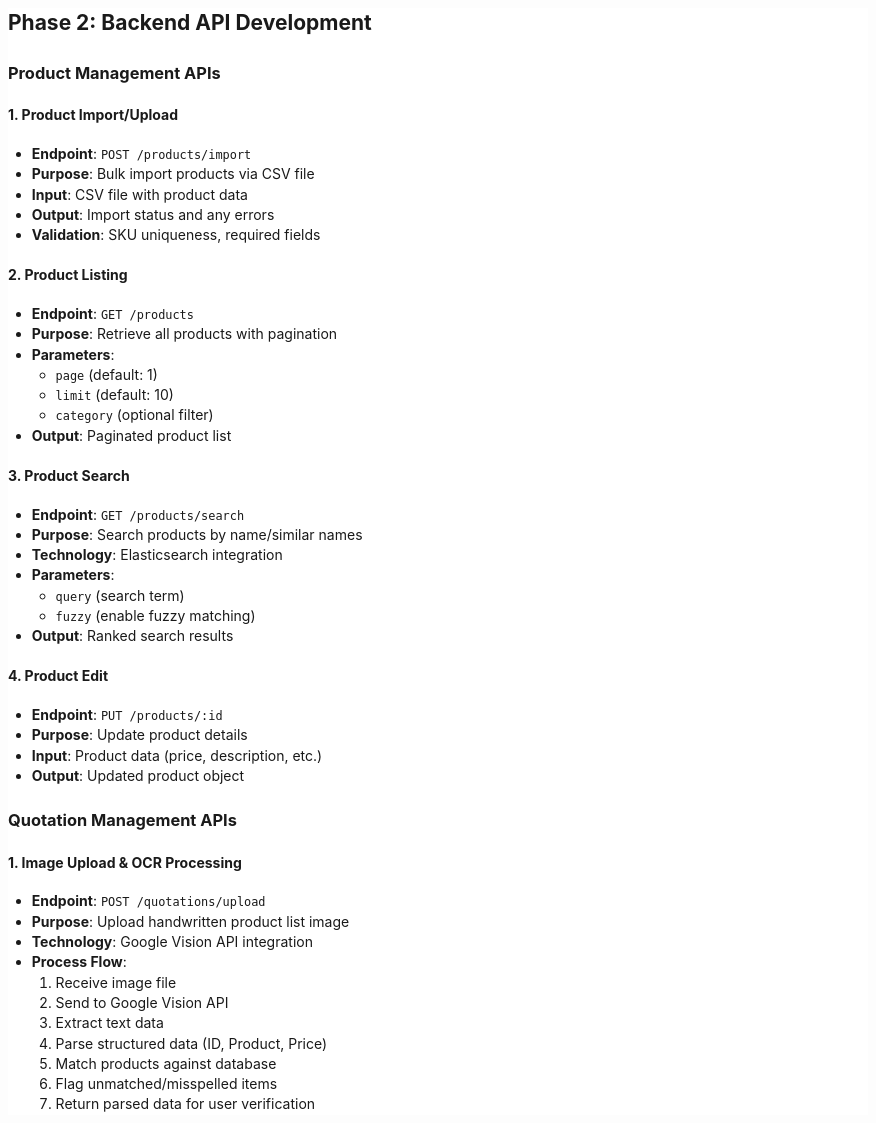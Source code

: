 
## Phase 2: Backend API Development

### Product Management APIs

#### 1. Product Import/Upload
- **Endpoint**: `POST /products/import`
- **Purpose**: Bulk import products via CSV file
- **Input**: CSV file with product data
- **Output**: Import status and any errors
- **Validation**: SKU uniqueness, required fields

#### 2. Product Listing
- **Endpoint**: `GET /products`
- **Purpose**: Retrieve all products with pagination
- **Parameters**: 
  - `page` (default: 1)
  - `limit` (default: 10)
  - `category` (optional filter)
- **Output**: Paginated product list

#### 3. Product Search
- **Endpoint**: `GET /products/search`
- **Purpose**: Search products by name/similar names
- **Technology**: Elasticsearch integration
- **Parameters**: 
  - `query` (search term)
  - `fuzzy` (enable fuzzy matching)
- **Output**: Ranked search results

#### 4. Product Edit
- **Endpoint**: `PUT /products/:id`
- **Purpose**: Update product details
- **Input**: Product data (price, description, etc.)
- **Output**: Updated product object

### Quotation Management APIs

#### 1. Image Upload & OCR Processing
- **Endpoint**: `POST /quotations/upload`
- **Purpose**: Upload handwritten product list image
- **Technology**: Google Vision API integration
- **Process Flow**:
  1. Receive image file
  2. Send to Google Vision API
  3. Extract text data
  4. Parse structured data (ID, Product, Price)
  5. Match products against database
  6. Flag unmatched/misspelled items
  7. Return parsed data for user verification
